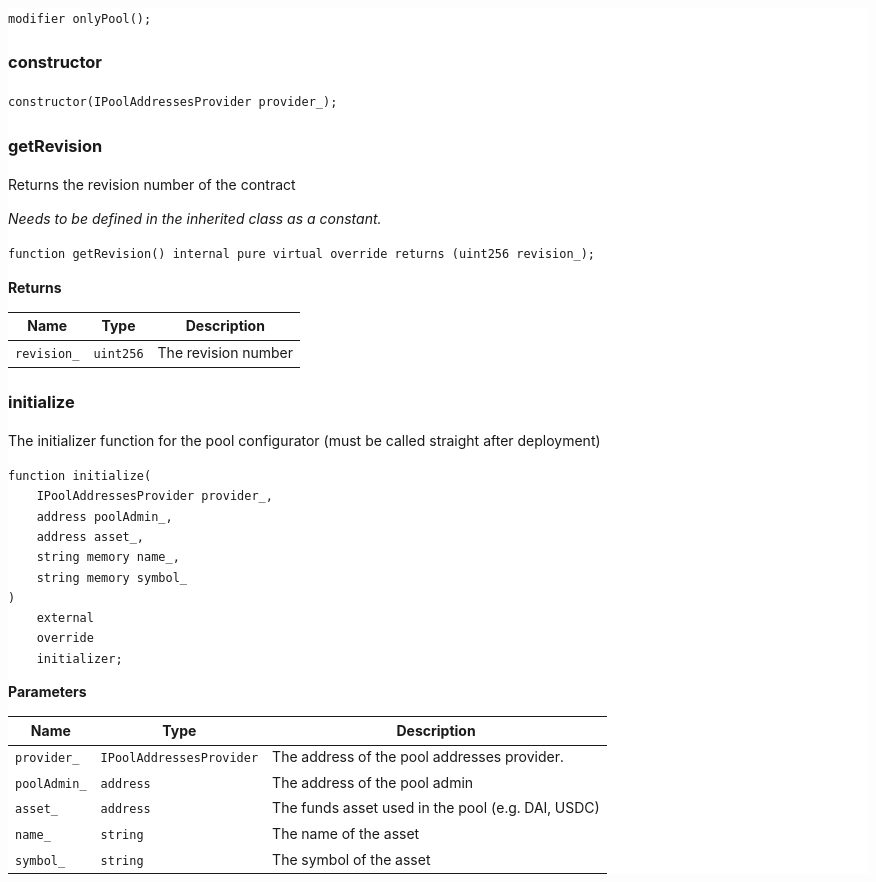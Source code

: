 ```solidity
modifier onlyPool();
```

### constructor

```solidity
constructor(IPoolAddressesProvider provider_);
```

### getRevision

Returns the revision number of the contract

_Needs to be defined in the inherited class as a constant._

```solidity
function getRevision() internal pure virtual override returns (uint256 revision_);
```

**Returns**

| Name        | Type      | Description         |
| ----------- | --------- | ------------------- |
| `revision_` | `uint256` | The revision number |

### initialize

The initializer function for the pool configurator (must be called straight after deployment)

```solidity
function initialize(
    IPoolAddressesProvider provider_,
    address poolAdmin_,
    address asset_,
    string memory name_,
    string memory symbol_
)
    external
    override
    initializer;
```

**Parameters**

| Name         | Type                     | Description                                       |
| ------------ | ------------------------ | ------------------------------------------------- |
| `provider_`  | `IPoolAddressesProvider` | The address of the pool addresses provider.       |
| `poolAdmin_` | `address`                | The address of the pool admin                     |
| `asset_`     | `address`                | The funds asset used in the pool (e.g. DAI, USDC) |
| `name_`      | `string`                 | The name of the asset                             |
| `symbol_`    | `string`                 | The symbol of the asset                           |
